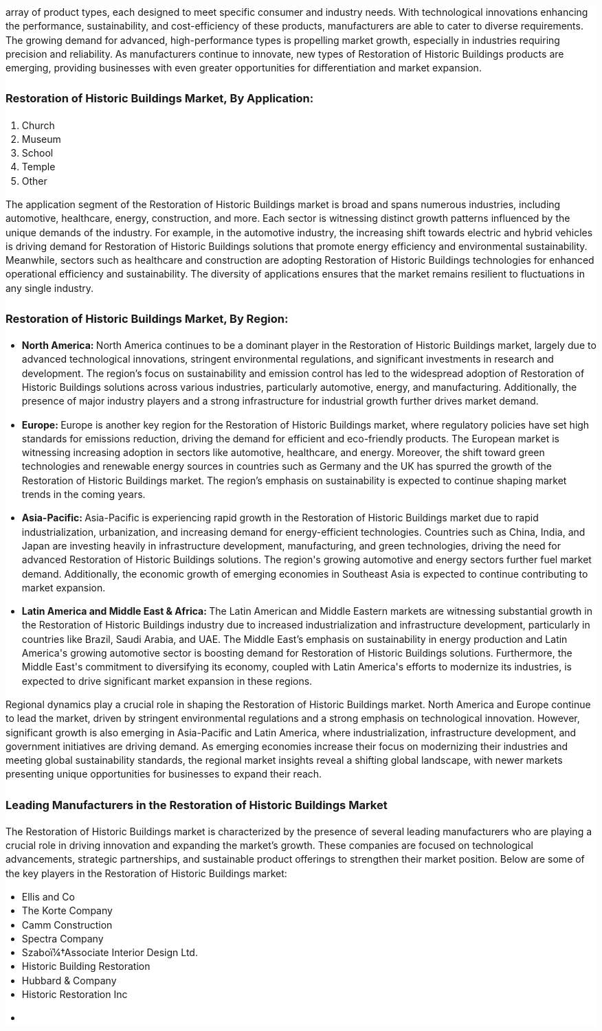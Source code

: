 array of product types, each designed to meet specific consumer and industry needs. With technological innovations enhancing the performance, sustainability, and cost-efficiency of these products, manufacturers are able to cater to diverse requirements. The growing demand for advanced, high-performance types is propelling market growth, especially in industries requiring precision and reliability. As manufacturers continue to innovate, new types of Restoration of Historic Buildings products are emerging, providing businesses with even greater opportunities for differentiation and market expansion.</p><h3>Restoration of Historic Buildings Market,&nbsp;By Application:</h3><ol><li>Church<li> Museum<li> School<li> Temple<li> Other</li></ol><p>The application segment of the Restoration of Historic Buildings market is broad and spans numerous industries, including automotive, healthcare, energy, construction, and more. Each sector is witnessing distinct growth patterns influenced by the unique demands of the industry. For example, in the automotive industry, the increasing shift towards electric and hybrid vehicles is driving demand for Restoration of Historic Buildings solutions that promote energy efficiency and environmental sustainability. Meanwhile, sectors such as healthcare and construction are adopting Restoration of Historic Buildings technologies for enhanced operational efficiency and sustainability. The diversity of applications ensures that the market remains resilient to fluctuations in any single industry.</p><h3>Restoration of Historic Buildings Market, By Region:</h3><ul><li><p><strong>North America:&nbsp;</strong>North America continues to be a dominant player in the Restoration of Historic Buildings market, largely due to advanced technological innovations, stringent environmental regulations, and significant investments in research and development. The region&rsquo;s focus on sustainability and emission control has led to the widespread adoption of Restoration of Historic Buildings solutions across various industries, particularly automotive, energy, and manufacturing. Additionally, the presence of major industry players and a strong infrastructure for industrial growth further drives market demand.</p></li><li><p><strong><strong>Europe:&nbsp;</strong></strong>Europe is another key region for the Restoration of Historic Buildings market, where regulatory policies have set high standards for emissions reduction, driving the demand for efficient and eco-friendly products. The European market is witnessing increasing adoption in sectors like automotive, healthcare, and energy. Moreover, the shift toward green technologies and renewable energy sources in countries such as Germany and the UK has spurred the growth of the Restoration of Historic Buildings market. The region&rsquo;s emphasis on sustainability is expected to continue shaping market trends in the coming years.</p></li><li><p><strong><strong>Asia-Pacific:&nbsp;</strong></strong>Asia-Pacific is experiencing rapid growth in the Restoration of Historic Buildings market due to rapid industrialization, urbanization, and increasing demand for energy-efficient technologies. Countries such as China, India, and Japan are investing heavily in infrastructure development, manufacturing, and green technologies, driving the need for advanced Restoration of Historic Buildings solutions. The region's growing automotive and energy sectors further fuel market demand. Additionally, the economic growth of emerging economies in Southeast Asia is expected to continue contributing to market expansion.</p></li><li><p><strong><strong>Latin America and Middle East &amp; Africa:&nbsp;</strong></strong>The Latin American and Middle Eastern markets are witnessing substantial growth in the Restoration of Historic Buildings industry due to increased industrialization and infrastructure development, particularly in countries like Brazil, Saudi Arabia, and UAE. The Middle East&rsquo;s emphasis on sustainability in energy production and Latin America's growing automotive sector is boosting demand for Restoration of Historic Buildings solutions. Furthermore, the Middle East's commitment to diversifying its economy, coupled with Latin America's efforts to modernize its industries, is expected to drive significant market expansion in these regions.</p></li></ul><p>Regional dynamics play a crucial role in shaping the Restoration of Historic Buildings market. North America and Europe continue to lead the market, driven by stringent environmental regulations and a strong emphasis on technological innovation. However, significant growth is also emerging in Asia-Pacific and Latin America, where industrialization, infrastructure development, and government initiatives are driving demand. As emerging economies increase their focus on modernizing their industries and meeting global sustainability standards, the regional market insights reveal a shifting global landscape, with newer markets presenting unique opportunities for businesses to expand their reach.</p><h3><strong>Leading Manufacturers in the Restoration of Historic Buildings Market</strong></h3><p>The Restoration of Historic Buildings market is characterized by the presence of several leading manufacturers who are playing a crucial role in driving innovation and expanding the market&rsquo;s growth. These companies are focused on technological advancements, strategic partnerships, and sustainable product offerings to strengthen their market position. Below are some of the key players in the Restoration of Historic Buildings market:</p></div><div class="article-main__content" data-test-id="publishing-text-block"><ul><li><span class="">Ellis and Co<li> The Korte Company<li> Camm Construction<li> Spectra Company<li> Szaboï¼†Associate Interior Design Ltd.<li> Historic Building Restoration<li> Hubbard & Company<li> Historic Restoration Inc<li>
